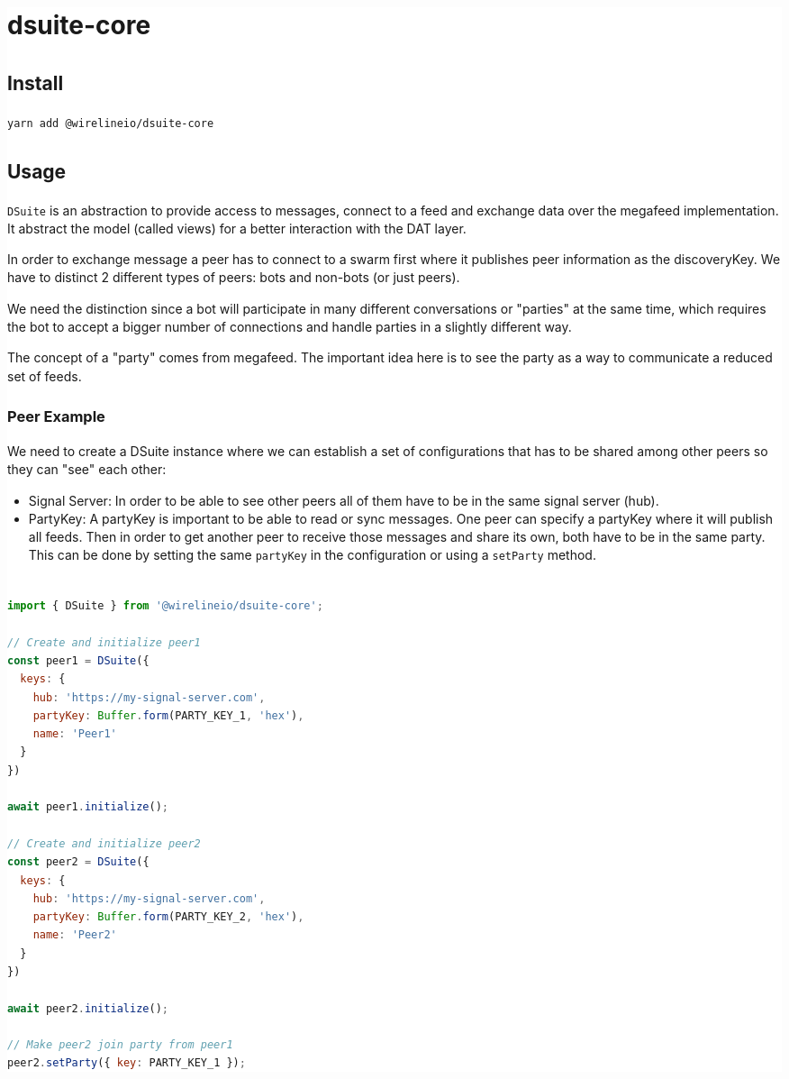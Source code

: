 # dsuite-core

## Install

```
yarn add @wirelineio/dsuite-core
```

## Usage

`DSuite` is an abstraction to provide access to messages, connect to a feed and exchange data over the megafeed implementation. It abstract the model (called views) for a better interaction with the DAT layer.

In order to exchange message a peer has to connect to a swarm first where it publishes peer information as the discoveryKey. We have to distinct 2 different types of peers: bots and non-bots (or just peers).

We need the distinction since a bot will participate in many different conversations or "parties" at the same time, which requires the bot to accept a bigger number of connections and handle parties in a slightly different way.

The concept of a "party" comes from megafeed. The important idea here is to see the party as a way to communicate a reduced set of feeds.

### Peer Example

We need to create a DSuite instance where we can establish a set of configurations that has to be shared among other peers so they can "see" each other: 

- Signal Server: In order to be able to see other peers all of them have to be in the same signal server (hub).
- PartyKey: A partyKey is important to be able to read or sync messages. One peer can specify a partyKey where it will publish all feeds. Then in order to get another peer to receive those messages and share its own, both have to be in the same party. This can be done by setting the same `partyKey` in the configuration or using a `setParty` method.

```js

import { DSuite } from '@wirelineio/dsuite-core';

// Create and initialize peer1
const peer1 = DSuite({
  keys: {
    hub: 'https://my-signal-server.com',
    partyKey: Buffer.form(PARTY_KEY_1, 'hex'),
    name: 'Peer1'
  }
})

await peer1.initialize();

// Create and initialize peer2
const peer2 = DSuite({
  keys: {
    hub: 'https://my-signal-server.com',
    partyKey: Buffer.form(PARTY_KEY_2, 'hex'),
    name: 'Peer2'
  }
})

await peer2.initialize();

// Make peer2 join party from peer1
peer2.setParty({ key: PARTY_KEY_1 });
```